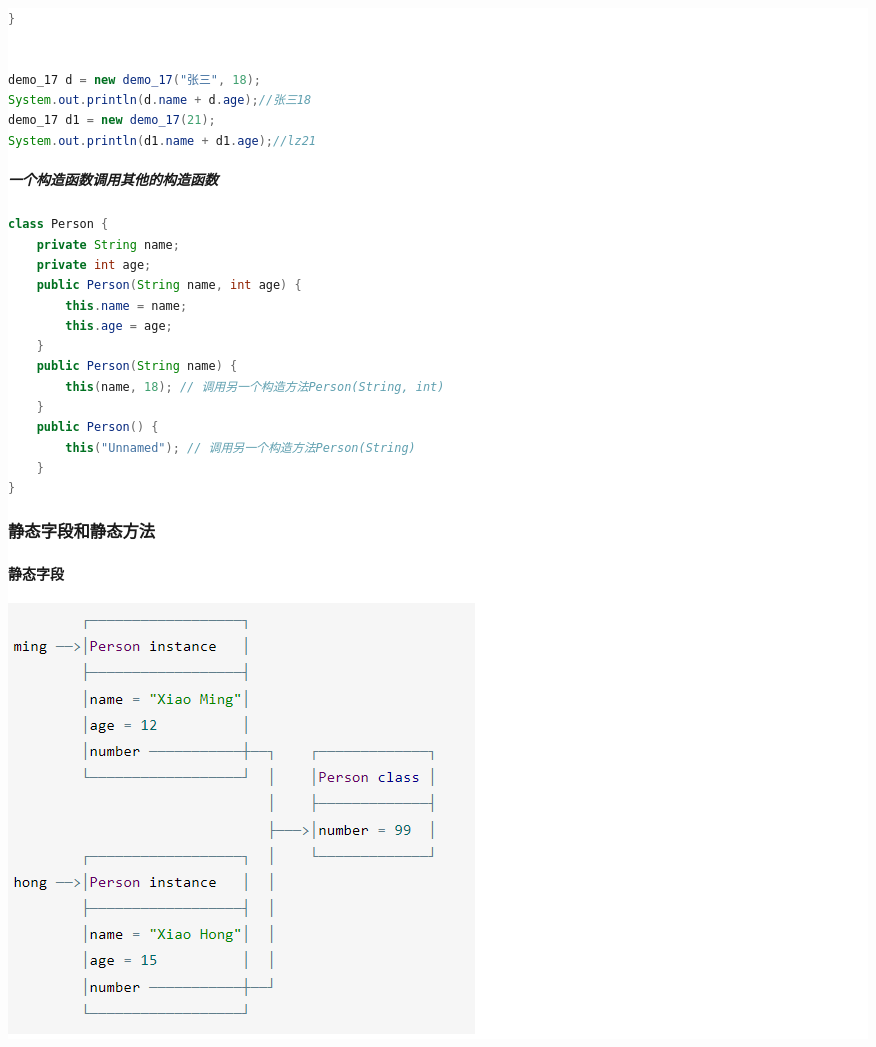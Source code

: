 ```java
}


demo_17 d = new demo_17("张三", 18);
System.out.println(d.name + d.age);//张三18
demo_17 d1 = new demo_17(21);
System.out.println(d1.name + d1.age);//lz21
```

##### 一个构造函数调用其他的构造函数

```java
class Person {
    private String name;
    private int age;
    public Person(String name, int age) {
        this.name = name;
        this.age = age;
    }
    public Person(String name) {
        this(name, 18); // 调用另一个构造方法Person(String, int)
    }
    public Person() {
        this("Unnamed"); // 调用另一个构造方法Person(String)
    }
}
```

### 静态字段和静态方法

#### 静态字段

![image-20211223175158921](java/image-20211223175158921.png)
